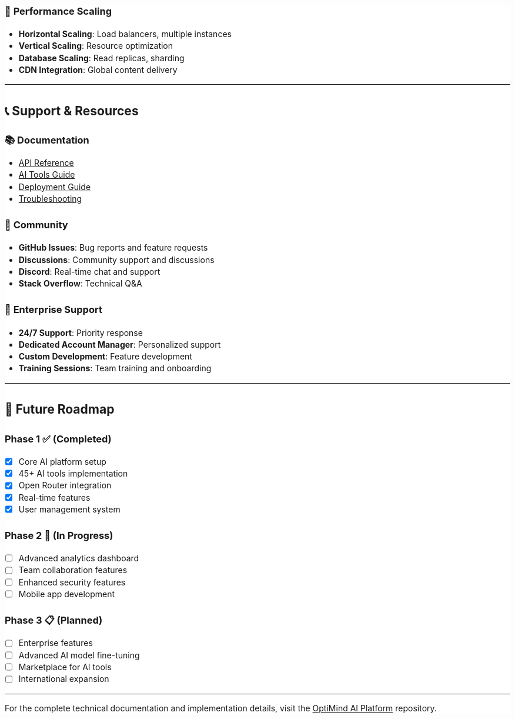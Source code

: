 ### 🚀 **Performance Scaling**
- **Horizontal Scaling**: Load balancers, multiple instances
- **Vertical Scaling**: Resource optimization
- **Database Scaling**: Read replicas, sharding
- **CDN Integration**: Global content delivery

---

## 📞 **Support & Resources**

### 📚 **Documentation**
- [API Reference](./api.md)
- [AI Tools Guide](./ai-tools.md)
- [Deployment Guide](./deployment.md)
- [Troubleshooting](./troubleshooting.md)

### 🤝 **Community**
- **GitHub Issues**: Bug reports and feature requests
- **Discussions**: Community support and discussions
- **Discord**: Real-time chat and support
- **Stack Overflow**: Technical Q&A

### 📧 **Enterprise Support**
- **24/7 Support**: Priority response
- **Dedicated Account Manager**: Personalized support
- **Custom Development**: Feature development
- **Training Sessions**: Team training and onboarding

---

## 🎯 **Future Roadmap**

### **Phase 1** ✅ (Completed)
- [x] Core AI platform setup
- [x] 45+ AI tools implementation
- [x] Open Router integration
- [x] Real-time features
- [x] User management system

### **Phase 2** 🔄 (In Progress)
- [ ] Advanced analytics dashboard
- [ ] Team collaboration features
- [ ] Enhanced security features
- [ ] Mobile app development

### **Phase 3** 📋 (Planned)
- [ ] Enterprise features
- [ ] Advanced AI model fine-tuning
- [ ] Marketplace for AI tools
- [ ] International expansion

---

For the complete technical documentation and implementation details, visit the [OptiMind AI Platform](https://github.com/blacknobilityenterprisellc-arch/nextjs-tailwind-shadcn-ts) repository.